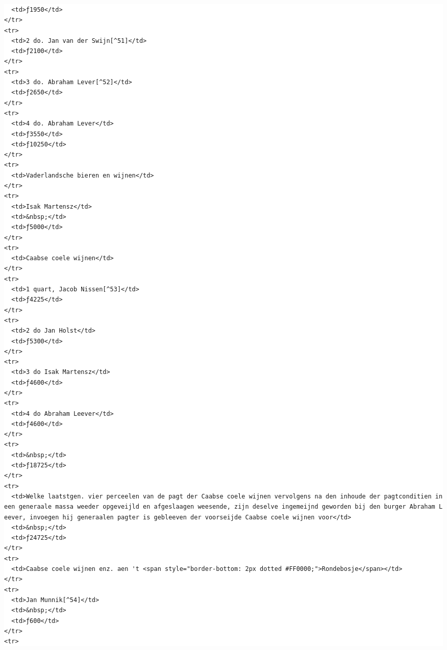       <td>ƒ1950</td>
    </tr>
    <tr>
      <td>2 do. Jan van der Swijn[^51]</td>
      <td>ƒ2100</td>
    </tr>
    <tr>
      <td>3 do. Abraham Lever[^52]</td>
      <td>ƒ2650</td>
    </tr>
    <tr>
      <td>4 do. Abraham Lever</td>
      <td>ƒ3550</td>
      <td>ƒ10250</td>
    </tr>
    <tr>
      <td>Vaderlandsche bieren en wijnen</td>
    </tr>
    <tr>
      <td>Isak Martensz</td>
      <td>&nbsp;</td>
      <td>ƒ5000</td>
    </tr>
    <tr>
      <td>Caabse coele wijnen</td>
    </tr>
    <tr>
      <td>1 quart, Jacob Nissen[^53]</td>
      <td>ƒ4225</td>
    </tr>
    <tr>
      <td>2 do Jan Holst</td>
      <td>ƒ5300</td>
    </tr>
    <tr>
      <td>3 do Isak Martensz</td>
      <td>ƒ4600</td>
    </tr>
    <tr>
      <td>4 do Abraham Leever</td>
      <td>ƒ4600</td>
    </tr>
    <tr>
      <td>&nbsp;</td>
      <td>ƒ18725</td>
    </tr>
    <tr>
      <td>Welke laatstgen. vier perceelen van de pagt der Caabse coele wijnen vervolgens na den inhoude der pagtconditien in een generaale massa weeder opgeveijld en afgeslaagen weesende, zijn deselve ingemeijnd geworden bij den burger Abraham Leever, invoegen hij generaalen pagter is gebleeven der voorseijde Caabse coele wijnen voor</td>
      <td>&nbsp;</td>
      <td>ƒ24725</td>
    </tr>
    <tr>
      <td>Caabse coele wijnen enz. aen 't <span style="border-bottom: 2px dotted #FF0000;">Rondebosje</span></td>
    </tr>
    <tr>
      <td>Jan Munnik[^54]</td>
      <td>&nbsp;</td>
      <td>ƒ600</td>
    </tr>
    <tr>